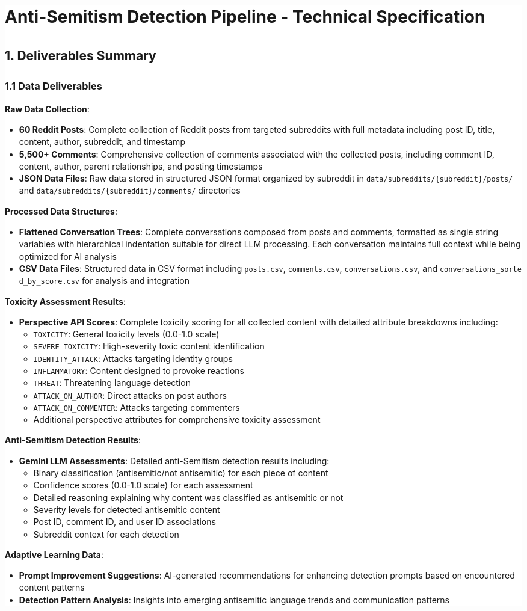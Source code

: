 # Anti-Semitism Detection Pipeline - Technical Specification

## 1. Deliverables Summary

### 1.1 Data Deliverables

**Raw Data Collection**:

- **60 Reddit Posts**: Complete collection of Reddit posts from targeted subreddits with full metadata including post ID, title, content, author, subreddit, and timestamp
- **5,500+ Comments**: Comprehensive collection of comments associated with the collected posts, including comment ID, content, author, parent relationships, and posting timestamps
- **JSON Data Files**: Raw data stored in structured JSON format organized by subreddit in `data/subreddits/{subreddit}/posts/` and `data/subreddits/{subreddit}/comments/` directories

**Processed Data Structures**:

- **Flattened Conversation Trees**: Complete conversations composed from posts and comments, formatted as single string variables with hierarchical indentation suitable for direct LLM processing. Each conversation maintains full context while being optimized for AI analysis
- **CSV Data Files**: Structured data in CSV format including `posts.csv`, `comments.csv`, `conversations.csv`, and `conversations_sorted_by_score.csv` for analysis and integration

**Toxicity Assessment Results**:

- **Perspective API Scores**: Complete toxicity scoring for all collected content with detailed attribute breakdowns including:
  - `TOXICITY`: General toxicity levels (0.0-1.0 scale)
  - `SEVERE_TOXICITY`: High-severity toxic content identification
  - `IDENTITY_ATTACK`: Attacks targeting identity groups
  - `INFLAMMATORY`: Content designed to provoke reactions
  - `THREAT`: Threatening language detection
  - `ATTACK_ON_AUTHOR`: Direct attacks on post authors
  - `ATTACK_ON_COMMENTER`: Attacks targeting commenters
  - Additional perspective attributes for comprehensive toxicity assessment

**Anti-Semitism Detection Results**:

- **Gemini LLM Assessments**: Detailed anti-Semitism detection results including:
  - Binary classification (antisemitic/not antisemitic) for each piece of content
  - Confidence scores (0.0-1.0 scale) for each assessment
  - Detailed reasoning explaining why content was classified as antisemitic or not
  - Severity levels for detected antisemitic content
  - Post ID, comment ID, and user ID associations
  - Subreddit context for each detection

**Adaptive Learning Data**:

- **Prompt Improvement Suggestions**: AI-generated recommendations for enhancing detection prompts based on encountered content patterns
- **Detection Pattern Analysis**: Insights into emerging antisemitic language trends and communication patterns
